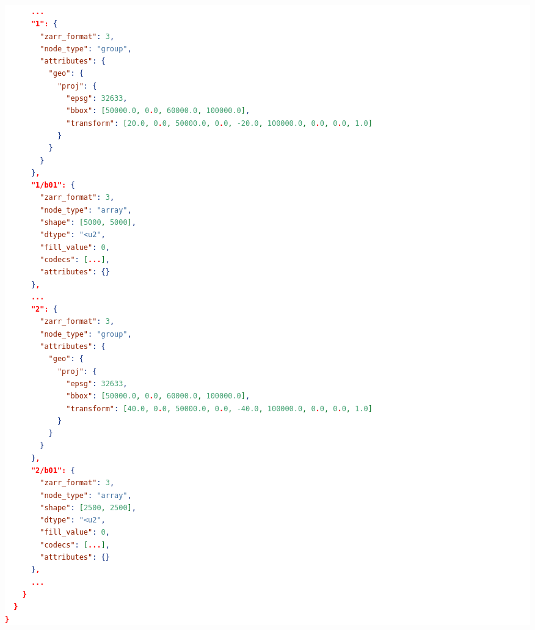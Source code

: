 ```json
      ...
      "1": {
        "zarr_format": 3,
        "node_type": "group",
        "attributes": {
          "geo": {
            "proj": {
              "epsg": 32633,
              "bbox": [50000.0, 0.0, 60000.0, 100000.0],
              "transform": [20.0, 0.0, 50000.0, 0.0, -20.0, 100000.0, 0.0, 0.0, 1.0]
            }
          }
        }
      },
      "1/b01": {
        "zarr_format": 3,
        "node_type": "array",
        "shape": [5000, 5000],
        "dtype": "<u2",
        "fill_value": 0,
        "codecs": [...],
        "attributes": {}
      },
      ...
      "2": {
        "zarr_format": 3,
        "node_type": "group",
        "attributes": {
          "geo": {
            "proj": {
              "epsg": 32633,
              "bbox": [50000.0, 0.0, 60000.0, 100000.0],
              "transform": [40.0, 0.0, 50000.0, 0.0, -40.0, 100000.0, 0.0, 0.0, 1.0]
            }
          }
        }
      },
      "2/b01": {
        "zarr_format": 3,
        "node_type": "array",
        "shape": [2500, 2500],
        "dtype": "<u2",
        "fill_value": 0,
        "codecs": [...],
        "attributes": {}
      },
      ...
    }
  }
}
```
